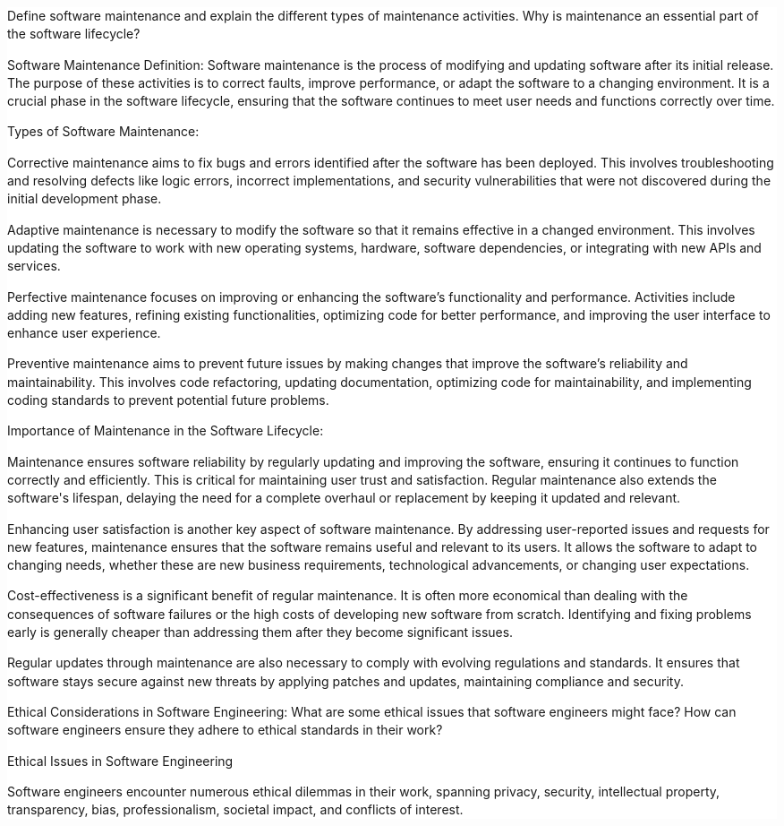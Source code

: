 
Define software maintenance and explain the different types of maintenance activities. Why is maintenance an essential part of the software lifecycle?

Software Maintenance
Definition:
Software maintenance is the process of modifying and updating software after its initial release. The purpose of these activities is to correct faults, improve performance, or adapt the software to a changing environment. It is a crucial phase in the software lifecycle, ensuring that the software continues to meet user needs and functions correctly over time.

Types of Software Maintenance:

Corrective maintenance aims to fix bugs and errors identified after the software has been deployed. This involves troubleshooting and resolving defects like logic errors, incorrect implementations, and security vulnerabilities that were not discovered during the initial development phase.

Adaptive maintenance is necessary to modify the software so that it remains effective in a changed environment. This involves updating the software to work with new operating systems, hardware, software dependencies, or integrating with new APIs and services.

Perfective maintenance focuses on improving or enhancing the software’s functionality and performance. Activities include adding new features, refining existing functionalities, optimizing code for better performance, and improving the user interface to enhance user experience.

Preventive maintenance aims to prevent future issues by making changes that improve the software’s reliability and maintainability. This involves code refactoring, updating documentation, optimizing code for maintainability, and implementing coding standards to prevent potential future problems.

Importance of Maintenance in the Software Lifecycle:

Maintenance ensures software reliability by regularly updating and improving the software, ensuring it continues to function correctly and efficiently. This is critical for maintaining user trust and satisfaction. Regular maintenance also extends the software's lifespan, delaying the need for a complete overhaul or replacement by keeping it updated and relevant.

Enhancing user satisfaction is another key aspect of software maintenance. By addressing user-reported issues and requests for new features, maintenance ensures that the software remains useful and relevant to its users. It allows the software to adapt to changing needs, whether these are new business requirements, technological advancements, or changing user expectations.

Cost-effectiveness is a significant benefit of regular maintenance. It is often more economical than dealing with the consequences of software failures or the high costs of developing new software from scratch. Identifying and fixing problems early is generally cheaper than addressing them after they become significant issues.

Regular updates through maintenance are also necessary to comply with evolving regulations and standards. It ensures that software stays secure against new threats by applying patches and updates, maintaining compliance and security.

Ethical Considerations in Software Engineering:
What are some ethical issues that software engineers might face? How can software engineers ensure they adhere to ethical standards in their work?

Ethical Issues in Software Engineering

Software engineers encounter numerous ethical dilemmas in their work, spanning privacy, security, intellectual property, transparency, bias, professionalism, societal impact, and conflicts of interest.
